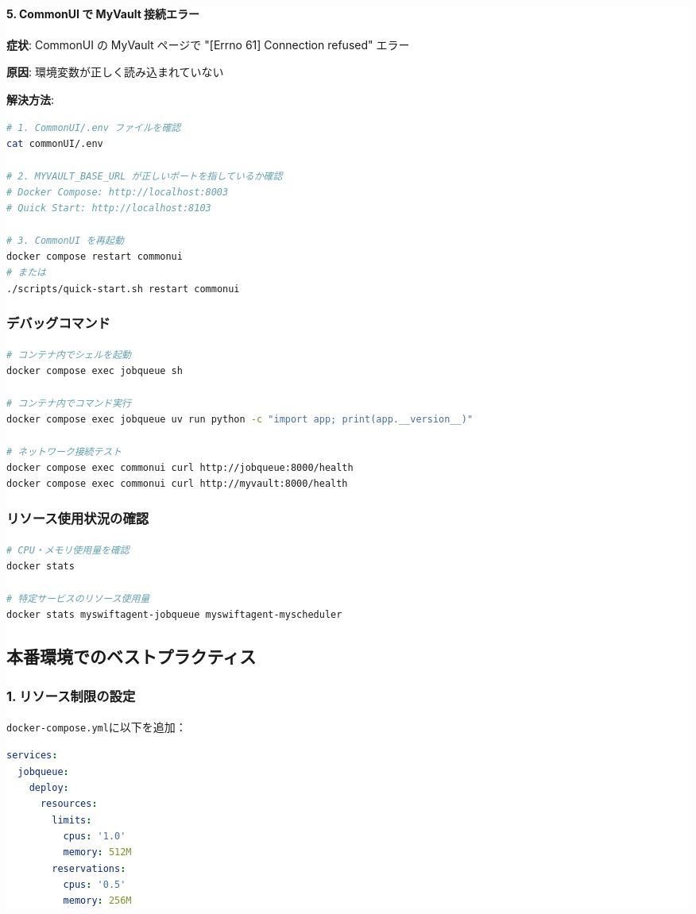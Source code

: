 #### 5. CommonUI で MyVault 接続エラー

**症状**: CommonUI の MyVault ページで "[Errno 61] Connection refused" エラー

**原因**: 環境変数が正しく読み込まれていない

**解決方法**:
```bash
# 1. CommonUI/.env ファイルを確認
cat commonUI/.env

# 2. MYVAULT_BASE_URL が正しいポートを指しているか確認
# Docker Compose: http://localhost:8003
# Quick Start: http://localhost:8103

# 3. CommonUI を再起動
docker compose restart commonui
# または
./scripts/quick-start.sh restart commonui
```

### デバッグコマンド

```bash
# コンテナ内でシェルを起動
docker compose exec jobqueue sh

# コンテナ内でコマンド実行
docker compose exec jobqueue uv run python -c "import app; print(app.__version__)"

# ネットワーク接続テスト
docker compose exec commonui curl http://jobqueue:8000/health
docker compose exec commonui curl http://myvault:8000/health
```

### リソース使用状況の確認

```bash
# CPU・メモリ使用量を確認
docker stats

# 特定サービスのリソース使用量
docker stats myswiftagent-jobqueue myswiftagent-myscheduler
```

## 本番環境でのベストプラクティス

### 1. リソース制限の設定

`docker-compose.yml`に以下を追加：

```yaml
services:
  jobqueue:
    deploy:
      resources:
        limits:
          cpus: '1.0'
          memory: 512M
        reservations:
          cpus: '0.5'
          memory: 256M
```

